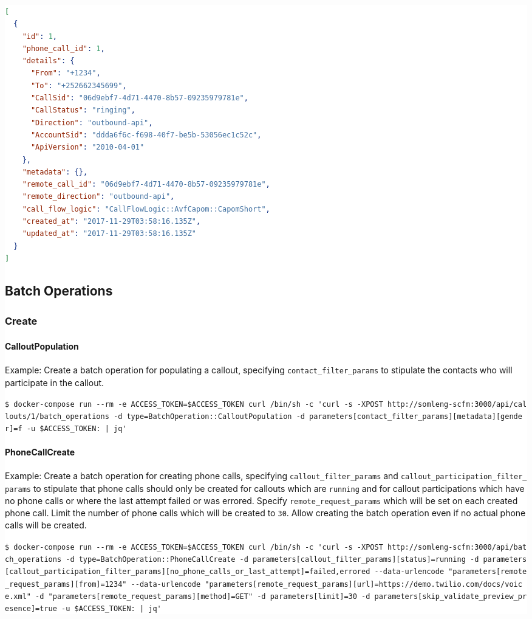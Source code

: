 ```json
[
  {
    "id": 1,
    "phone_call_id": 1,
    "details": {
      "From": "+1234",
      "To": "+252662345699",
      "CallSid": "06d9ebf7-4d71-4470-8b57-09235979781e",
      "CallStatus": "ringing",
      "Direction": "outbound-api",
      "AccountSid": "ddda6f6c-f698-40f7-be5b-53056ec1c52c",
      "ApiVersion": "2010-04-01"
    },
    "metadata": {},
    "remote_call_id": "06d9ebf7-4d71-4470-8b57-09235979781e",
    "remote_direction": "outbound-api",
    "call_flow_logic": "CallFlowLogic::AvfCapom::CapomShort",
    "created_at": "2017-11-29T03:58:16.135Z",
    "updated_at": "2017-11-29T03:58:16.135Z"
  }
]
```

## Batch Operations

### Create

#### CalloutPopulation

Example: Create a batch operation for populating a callout, specifying `contact_filter_params` to stipulate the contacts who will participate in the callout.

    $ docker-compose run --rm -e ACCESS_TOKEN=$ACCESS_TOKEN curl /bin/sh -c 'curl -s -XPOST http://somleng-scfm:3000/api/callouts/1/batch_operations -d type=BatchOperation::CalloutPopulation -d parameters[contact_filter_params][metadata][gender]=f -u $ACCESS_TOKEN: | jq'

#### PhoneCallCreate

Example: Create a batch operation for creating phone calls, specifying `callout_filter_params` and `callout_participation_filter_params` to stipulate that phone calls should only be created for callouts which are `running` and for callout participations which have no phone calls or where the last attempt failed or was errored. Specify `remote_request_params` which will be set on each created phone call. Limit the number of phone calls which will be created to `30`. Allow creating the batch operation even if no actual phone calls will be created.

    $ docker-compose run --rm -e ACCESS_TOKEN=$ACCESS_TOKEN curl /bin/sh -c 'curl -s -XPOST http://somleng-scfm:3000/api/batch_operations -d type=BatchOperation::PhoneCallCreate -d parameters[callout_filter_params][status]=running -d parameters[callout_participation_filter_params][no_phone_calls_or_last_attempt]=failed,errored --data-urlencode "parameters[remote_request_params][from]=1234" --data-urlencode "parameters[remote_request_params][url]=https://demo.twilio.com/docs/voice.xml" -d "parameters[remote_request_params][method]=GET" -d parameters[limit]=30 -d parameters[skip_validate_preview_presence]=true -u $ACCESS_TOKEN: | jq'
